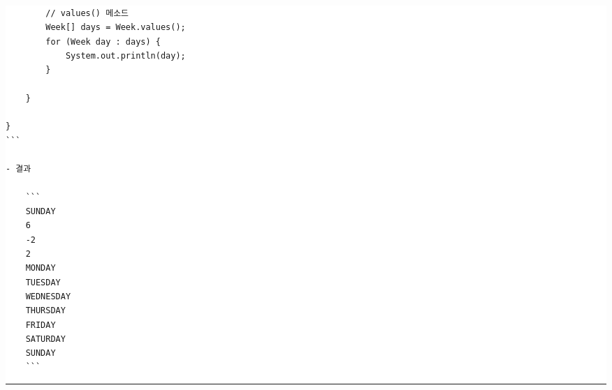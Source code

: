    		// values() 메소드
    		Week[] days = Week.values();
    		for (Week day : days) {
    			System.out.println(day);
    		}
    
    	}
    
    }
    ```
    
    - 결과
      
        ```
        SUNDAY
        6
        -2
        2
        MONDAY
        TUESDAY
        WEDNESDAY
        THURSDAY
        FRIDAY
        SATURDAY
        SUNDAY
        ```
        

---